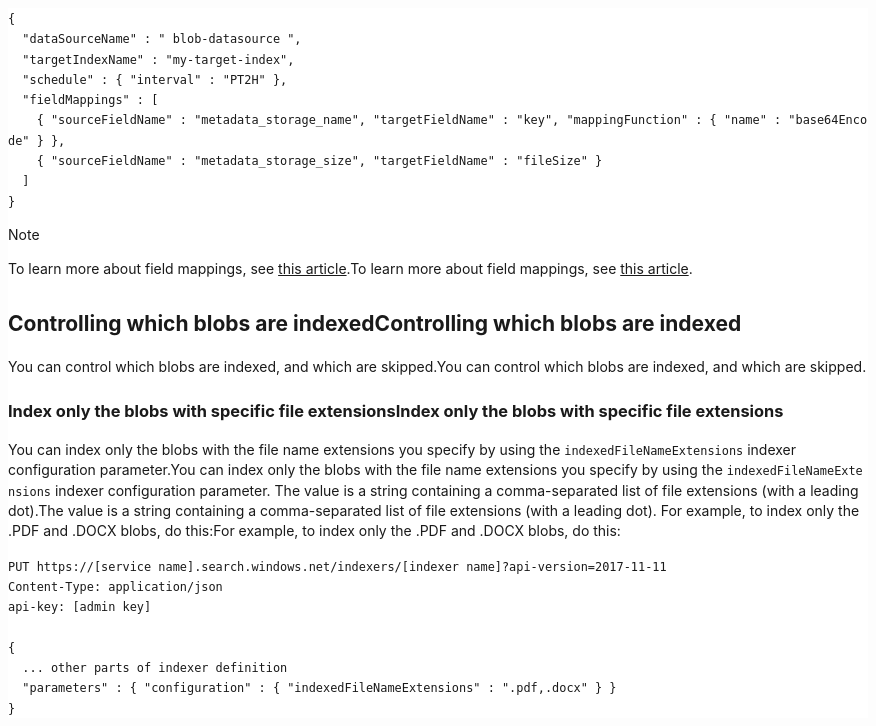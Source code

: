     {
      "dataSourceName" : " blob-datasource ",
      "targetIndexName" : "my-target-index",
      "schedule" : { "interval" : "PT2H" },
      "fieldMappings" : [
        { "sourceFieldName" : "metadata_storage_name", "targetFieldName" : "key", "mappingFunction" : { "name" : "base64Encode" } },
        { "sourceFieldName" : "metadata_storage_size", "targetFieldName" : "fileSize" }
      ]
    }

> [!NOTE]
> <span data-ttu-id="99255-196">To learn more about field mappings, see [this article](search-indexer-field-mappings.md).</span><span class="sxs-lookup"><span data-stu-id="99255-196">To learn more about field mappings, see [this article](search-indexer-field-mappings.md).</span></span>
>
>

<a name="WhichBlobsAreIndexed"></a>
## <a name="controlling-which-blobs-are-indexed"></a><span data-ttu-id="99255-197">Controlling which blobs are indexed</span><span class="sxs-lookup"><span data-stu-id="99255-197">Controlling which blobs are indexed</span></span>
<span data-ttu-id="99255-198">You can control which blobs are indexed, and which are skipped.</span><span class="sxs-lookup"><span data-stu-id="99255-198">You can control which blobs are indexed, and which are skipped.</span></span>

### <a name="index-only-the-blobs-with-specific-file-extensions"></a><span data-ttu-id="99255-199">Index only the blobs with specific file extensions</span><span class="sxs-lookup"><span data-stu-id="99255-199">Index only the blobs with specific file extensions</span></span>
<span data-ttu-id="99255-200">You can index only the blobs with the file name extensions you specify by using the `indexedFileNameExtensions` indexer configuration parameter.</span><span class="sxs-lookup"><span data-stu-id="99255-200">You can index only the blobs with the file name extensions you specify by using the `indexedFileNameExtensions` indexer configuration parameter.</span></span> <span data-ttu-id="99255-201">The value is a string containing a comma-separated list of file extensions (with a leading dot).</span><span class="sxs-lookup"><span data-stu-id="99255-201">The value is a string containing a comma-separated list of file extensions (with a leading dot).</span></span> <span data-ttu-id="99255-202">For example, to index only the .PDF and .DOCX blobs, do this:</span><span class="sxs-lookup"><span data-stu-id="99255-202">For example, to index only the .PDF and .DOCX blobs, do this:</span></span>

    PUT https://[service name].search.windows.net/indexers/[indexer name]?api-version=2017-11-11
    Content-Type: application/json
    api-key: [admin key]

    {
      ... other parts of indexer definition
      "parameters" : { "configuration" : { "indexedFileNameExtensions" : ".pdf,.docx" } }
    }
